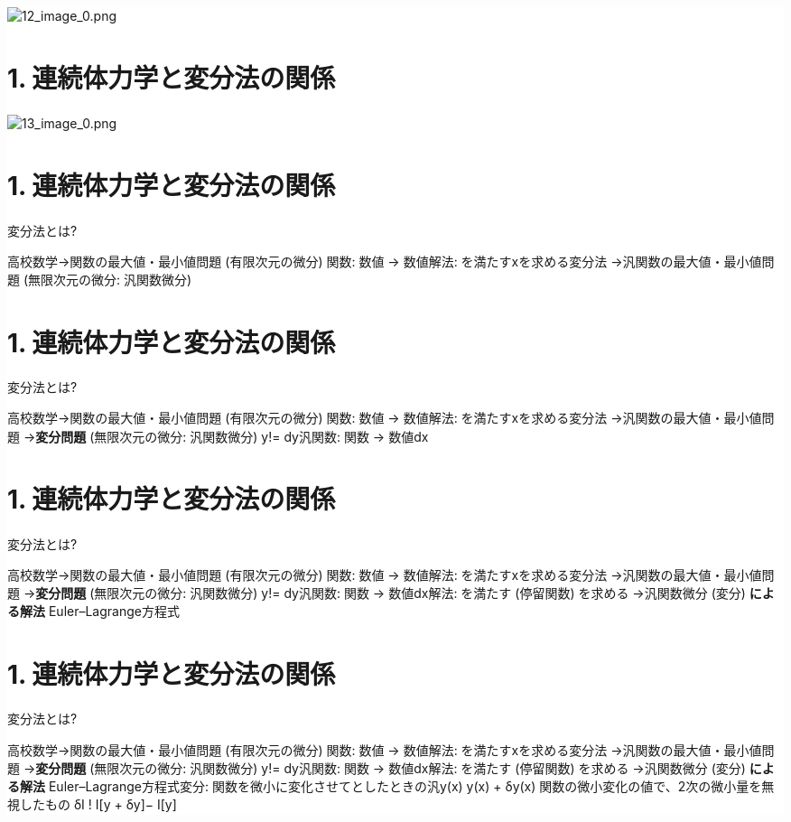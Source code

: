 ![12\_image\_0.png](12_image_0.png)

# 1. 連続体力学と変分法の関係

![13\_image\_0.png](13_image_0.png)

# 1. **連続体力学と変分法の関係**

変分法とは?

高校数学→関数の最大値・最小値問題 (有限次元の微分)
関数: 数値 → 数値解法: を満たすxを求める変分法 →汎関数の最大値・最小値問題 (無限次元の微分: 汎関数微分)

# 1. **連続体力学と変分法の関係**

変分法とは?

高校数学→関数の最大値・最小値問題 (有限次元の微分)
関数: 数値 → 数値解法: を満たすxを求める変分法 →汎関数の最大値・最小値問題
→**変分問題**
(無限次元の微分: 汎関数微分)
y!=
dy汎関数: 関数 → 数値dx

# 1. **連続体力学と変分法の関係**

変分法とは?

高校数学→関数の最大値・最小値問題 (有限次元の微分)
関数: 数値 → 数値解法: を満たすxを求める変分法 →汎関数の最大値・最小値問題
→**変分問題**
(無限次元の微分: 汎関数微分)
y!=
dy汎関数: 関数 → 数値dx解法: を満たす (停留関数) を求める
→汎関数微分 (変分) **による解法**
Euler–Lagrange方程式

# 1. **連続体力学と変分法の関係**

変分法とは?

高校数学→関数の最大値・最小値問題 (有限次元の微分)
関数: 数値 → 数値解法: を満たすxを求める変分法 →汎関数の最大値・最小値問題
→**変分問題**
(無限次元の微分: 汎関数微分)
y!=
dy汎関数: 関数 → 数値dx解法: を満たす (停留関数) を求める
→汎関数微分 (変分) **による解法**
Euler–Lagrange方程式変分: 関数を微小に変化させてとしたときの汎y(x) y(x) + δy(x)
関数の微小変化の値で、2次の微小量を無視したもの δI ! I\[y + δy]− I\[y]
